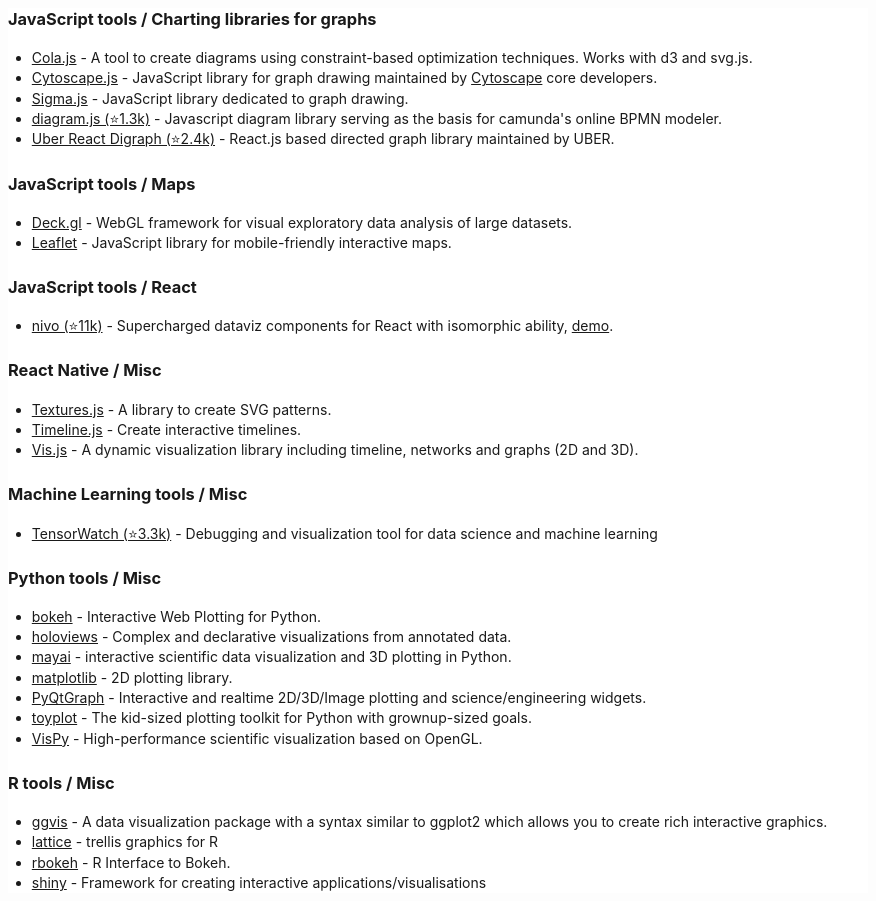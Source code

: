 ### JavaScript tools / Charting libraries for graphs

*   [Cola.js](https://marvl.infotech.monash.edu/webcola/) - A tool to create diagrams using constraint-based optimization techniques. Works with d3 and svg.js.
*   [Cytoscape.js](https://js.cytoscape.org/) - JavaScript library for graph drawing maintained by [Cytoscape](https://www.cytoscape.org) core developers.
*   [Sigma.js](https://sigmajs.org/) - JavaScript library dedicated to graph drawing.
*   [diagram.js (⭐1.3k)](https://github.com/bpmn-io/diagram-js) - Javascript diagram library serving as the basis for camunda's online BPMN modeler.
*   [Uber React Digraph (⭐2.4k)](https://github.com/uber/react-digraph) - React.js based directed graph library maintained by UBER.

### JavaScript tools / Maps

*   [Deck.gl](https://deck.gl/) - WebGL framework for visual exploratory data analysis of large datasets.
*   [Leaflet](https://leafletjs.com) - JavaScript library for mobile-friendly interactive maps.

### JavaScript tools / React

*   [nivo (⭐11k)](https://github.com/plouc/nivo) - Supercharged dataviz components for React with isomorphic ability, [demo](https://nivo.rocks).

### React Native / Misc

*   [Textures.js](https://riccardoscalco.github.io/textures/) - A library to create SVG patterns.
*   [Timeline.js](https://timeline.knightlab.com/) -  Create interactive timelines.
*   [Vis.js](https://visjs.org/) - A dynamic visualization library including timeline, networks and graphs (2D and 3D).

### Machine Learning tools / Misc

*   [TensorWatch (⭐3.3k)](https://github.com/microsoft/tensorwatch) - Debugging and visualization tool for data science and machine learning

### Python tools / Misc

*   [bokeh](https://bokeh.pydata.org/en/latest/) - Interactive Web Plotting for Python.
*   [holoviews](https://holoviews.org/) - Complex and declarative visualizations from annotated data.
*   [mayai](https://docs.enthought.com/mayavi/mayavi/) - interactive scientific data visualization and 3D plotting in Python.
*   [matplotlib](https://matplotlib.org/) - 2D plotting library.
*   [PyQtGraph](https://www.pyqtgraph.org/) - Interactive and realtime 2D/3D/Image plotting and science/engineering widgets.
*   [toyplot](https://toyplot.readthedocs.io/en/stable/) - The kid-sized plotting toolkit for Python with grownup-sized goals.
*   [VisPy](https://vispy.org/) - High-performance scientific visualization based on OpenGL.

### R tools / Misc

*   [ggvis](https://ggvis.rstudio.com/) - A data visualization package with a syntax similar to ggplot2 which allows you to create rich interactive graphics.
*   [lattice](https://lattice.r-forge.r-project.org) - trellis graphics for R
*   [rbokeh](https://hafen.github.io/rbokeh/) - R Interface to Bokeh.
*   [shiny](https://shiny.rstudio.com) - Framework for creating interactive applications/visualisations
